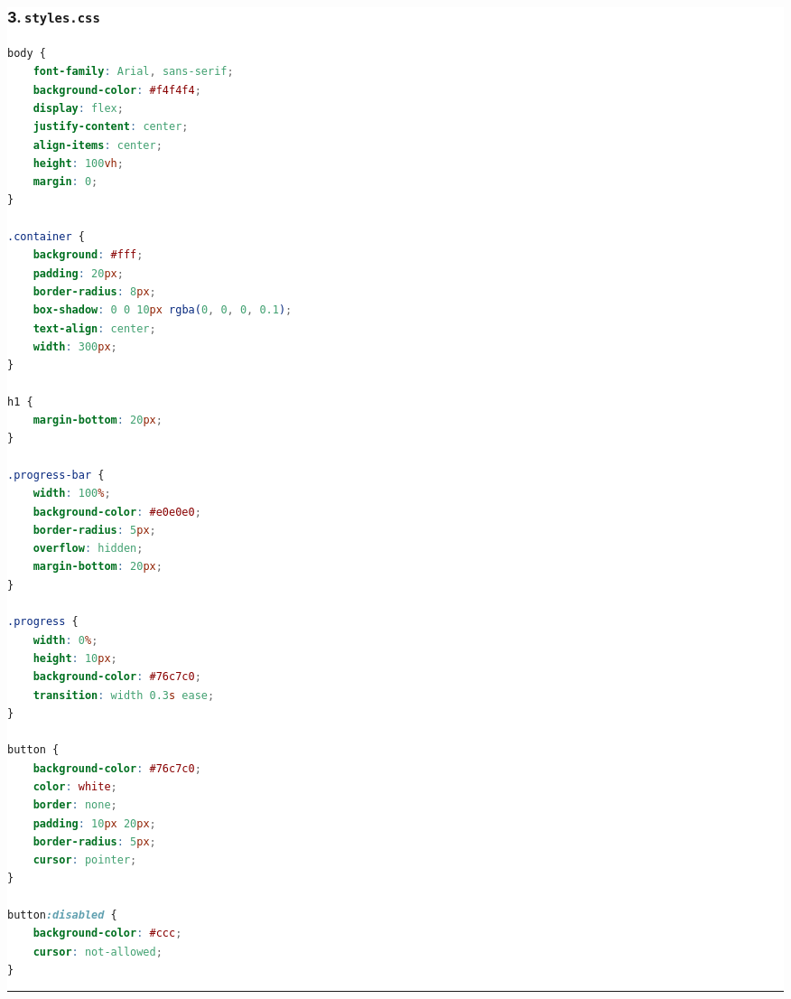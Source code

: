 
### **3. `styles.css`**
```css
body {
    font-family: Arial, sans-serif;
    background-color: #f4f4f4;
    display: flex;
    justify-content: center;
    align-items: center;
    height: 100vh;
    margin: 0;
}

.container {
    background: #fff;
    padding: 20px;
    border-radius: 8px;
    box-shadow: 0 0 10px rgba(0, 0, 0, 0.1);
    text-align: center;
    width: 300px;
}

h1 {
    margin-bottom: 20px;
}

.progress-bar {
    width: 100%;
    background-color: #e0e0e0;
    border-radius: 5px;
    overflow: hidden;
    margin-bottom: 20px;
}

.progress {
    width: 0%;
    height: 10px;
    background-color: #76c7c0;
    transition: width 0.3s ease;
}

button {
    background-color: #76c7c0;
    color: white;
    border: none;
    padding: 10px 20px;
    border-radius: 5px;
    cursor: pointer;
}

button:disabled {
    background-color: #ccc;
    cursor: not-allowed;
}
```

---